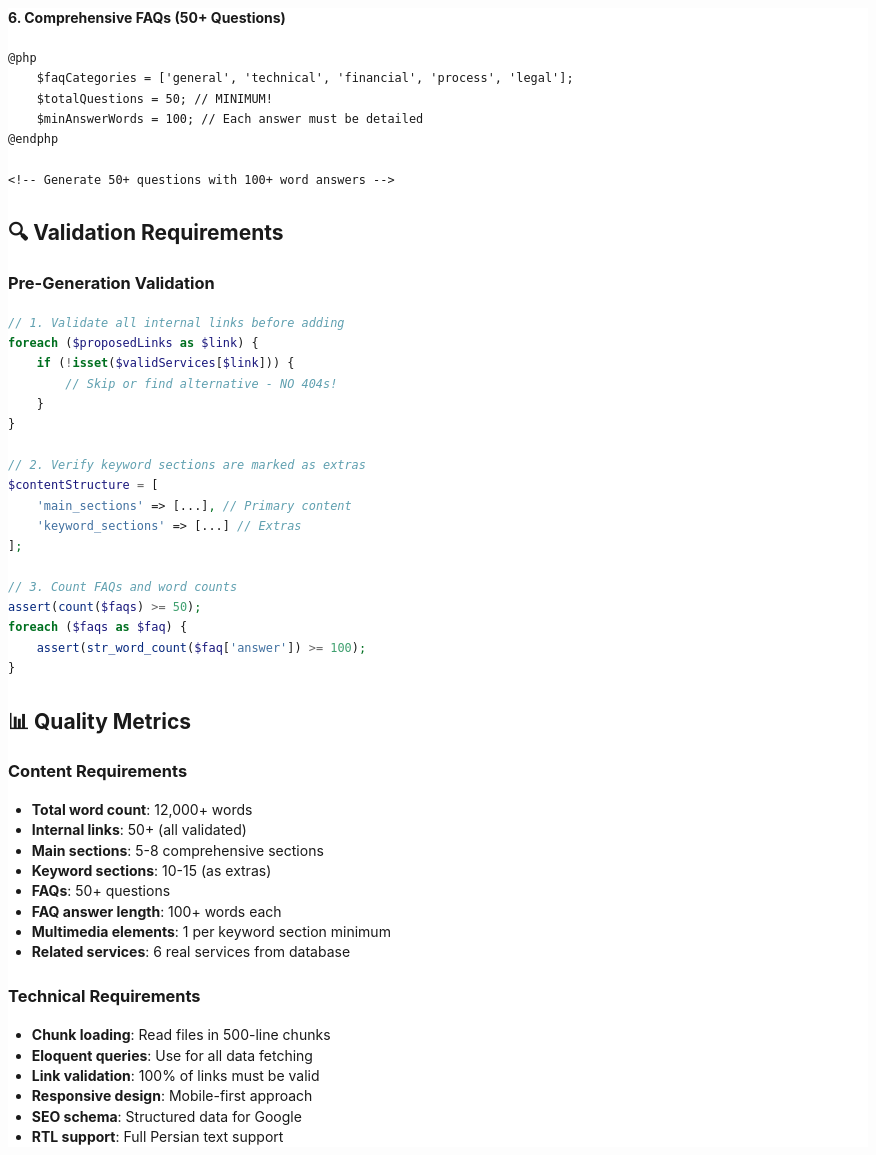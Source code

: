 #### 6. Comprehensive FAQs (50+ Questions)
```blade
@php
    $faqCategories = ['general', 'technical', 'financial', 'process', 'legal'];
    $totalQuestions = 50; // MINIMUM!
    $minAnswerWords = 100; // Each answer must be detailed
@endphp

<!-- Generate 50+ questions with 100+ word answers -->
```

## 🔍 Validation Requirements

### Pre-Generation Validation
```php
// 1. Validate all internal links before adding
foreach ($proposedLinks as $link) {
    if (!isset($validServices[$link])) {
        // Skip or find alternative - NO 404s!
    }
}

// 2. Verify keyword sections are marked as extras
$contentStructure = [
    'main_sections' => [...], // Primary content
    'keyword_sections' => [...] // Extras
];

// 3. Count FAQs and word counts
assert(count($faqs) >= 50);
foreach ($faqs as $faq) {
    assert(str_word_count($faq['answer']) >= 100);
}
```

## 📊 Quality Metrics

### Content Requirements
- **Total word count**: 12,000+ words
- **Internal links**: 50+ (all validated)
- **Main sections**: 5-8 comprehensive sections
- **Keyword sections**: 10-15 (as extras)
- **FAQs**: 50+ questions
- **FAQ answer length**: 100+ words each
- **Multimedia elements**: 1 per keyword section minimum
- **Related services**: 6 real services from database

### Technical Requirements
- **Chunk loading**: Read files in 500-line chunks
- **Eloquent queries**: Use for all data fetching
- **Link validation**: 100% of links must be valid
- **Responsive design**: Mobile-first approach
- **SEO schema**: Structured data for Google
- **RTL support**: Full Persian text support
